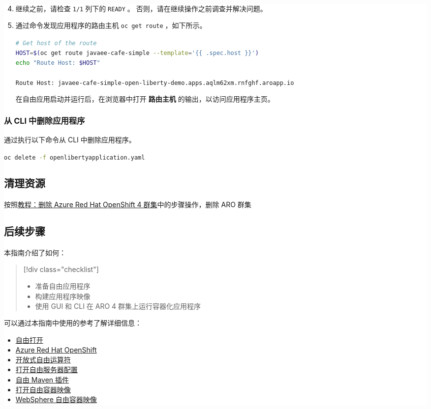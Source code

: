 4. 继续之前，请检查 `1/1` 列下的 `READY` 。  否则，请在继续操作之前调查并解决问题。
5. 通过命令发现应用程序的路由主机 `oc get route` ，如下所示。

   ```bash
   # Get host of the route
   HOST=$(oc get route javaee-cafe-simple --template='{{ .spec.host }}')
   echo "Route Host: $HOST"

   Route Host: javaee-cafe-simple-open-liberty-demo.apps.aqlm62xm.rnfghf.aroapp.io
   ```

   在自由应用启动并运行后，在浏览器中打开 **路由主机** 的输出，以访问应用程序主页。

### <a name="delete-the-application-from-cli"></a>从 CLI 中删除应用程序

通过执行以下命令从 CLI 中删除应用程序。

```bash
oc delete -f openlibertyapplication.yaml
```

## <a name="clean-up-resources"></a>清理资源

按照[教程：删除 Azure Red Hat OpenShift 4 群集](./tutorial-delete-cluster.md)中的步骤操作，删除 ARO 群集

## <a name="next-steps"></a>后续步骤

本指南介绍了如何：
> [!div class="checklist"]
>
> * 准备自由应用程序
> * 构建应用程序映像
> * 使用 GUI 和 CLI 在 ARO 4 群集上运行容器化应用程序

可以通过本指南中使用的参考了解详细信息：

* [自由打开](https://openliberty.io/)
* [Azure Red Hat OpenShift](https://azure.microsoft.com/services/openshift/)
* [开放式自由运算符](https://github.com/OpenLiberty/open-liberty-operator)
* [打开自由服务器配置](https://openliberty.io/docs/ref/config/)
* [自由 Maven 插件](https://github.com/OpenLiberty/ci.maven#liberty-maven-plugin)
* [打开自由容器映像](https://github.com/OpenLiberty/ci.docker)
* [WebSphere 自由容器映像](https://github.com/WASdev/ci.docker)